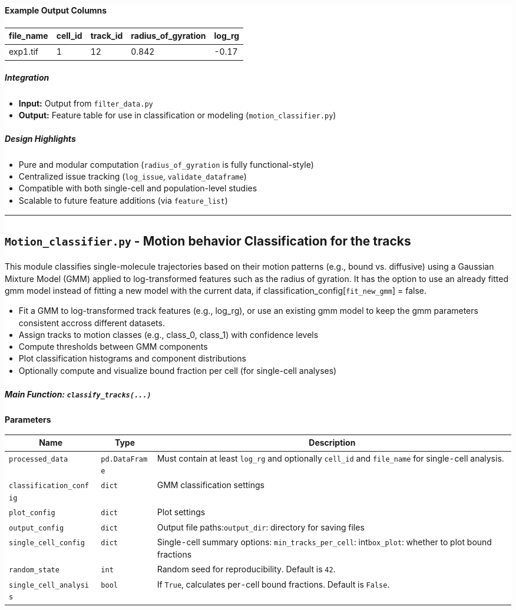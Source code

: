 

####  Example Output Columns
| file_name | cell_id | track_id | radius_of_gyration | log_rg |
|-----------|---------|----------|---------------------|--------|
| exp1.tif  | 1      | 12       | 0.842                | -0.17  |



##### Integration

- **Input:** Output from `filter_data.py`
- **Output:** Feature table for use in classification or modeling (`motion_classifier.py`)

##### Design Highlights

- Pure and modular computation (`radius_of_gyration` is fully functional-style)
- Centralized issue tracking (`log_issue`, `validate_dataframe`)
- Compatible with both single-cell and population-level studies
- Scalable to future feature additions (via `feature_list`)

---
## `Motion_classifier.py` - Motion behavior Classification for the tracks
This module classifies single-molecule trajectories based on their motion patterns (e.g., bound vs. diffusive) using a Gaussian Mixture Model (GMM) applied to log-transformed features such as the radius of gyration. It has the option to use an already fitted gmm model instead of fitting a new model with the current data, if classification_config[`fit_new_gmm`] = false. 

- Fit a GMM to log-transformed track features (e.g., log_rg), or use an existing gmm model to keep the gmm parameters consistent accross different datasets. 
- Assign tracks to motion classes (e.g., class_0, class_1) with confidence levels
- Compute thresholds between GMM components
- Plot classification histograms and component distributions
- Optionally compute and visualize bound fraction per cell (for single-cell analyses)

##### Main Function: `classify_tracks(...)`

**Parameters**

| Name                    | Type           | Description                                                                                                                                                                            |
| ----------------------- | -------------- | -------------------------------------------------------------------------------------------------------------------------------------------------------------------------------------- |
| `processed_data`        | `pd.DataFrame` | Must contain at least `log_rg` and optionally `cell_id` and `file_name` for single-cell analysis.                                                                                            |
| `classification_config` | `dict`         | GMM classification settings  |
| `plot_config`           | `dict`         | Plot settings                 |
| `output_config`         | `dict`         | Output file paths:`output_dir`: directory for saving files                                               |
| `single_cell_config`    | `dict`         | Single-cell summary options: `min_tracks_per_cell`: int`box_plot`: whether to plot bound fractions                                                                          |
| `random_state`          | `int`          | Random seed for reproducibility. Default is `42`.                                                                                                                                      |
| `single_cell_analysis`  | `bool`         | If `True`, calculates per-cell bound fractions. Default is `False`.                                                                                                                    |
